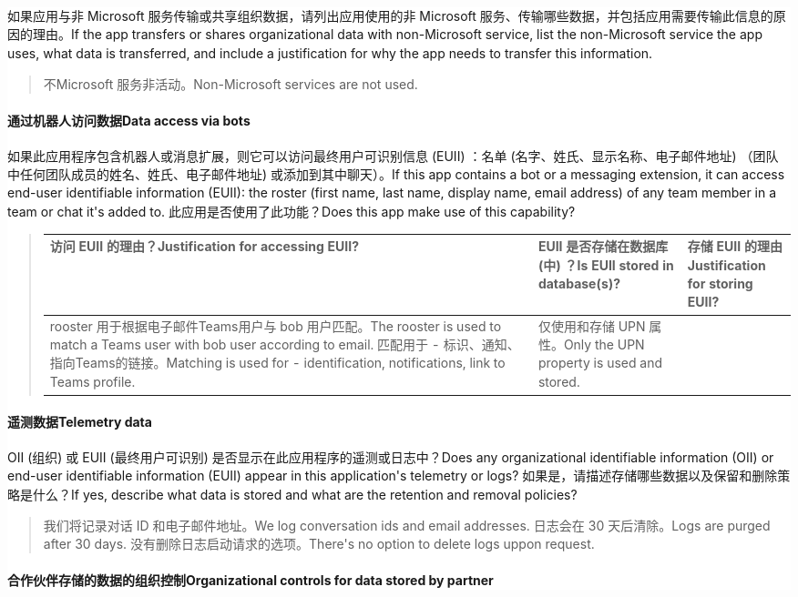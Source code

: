 <span data-ttu-id="6c0c4-130">如果应用与非 Microsoft 服务传输或共享组织数据，请列出应用使用的非 Microsoft 服务、传输哪些数据，并包括应用需要传输此信息的原因的理由。</span><span class="sxs-lookup"><span data-stu-id="6c0c4-130">If the app transfers or shares organizational data with non-Microsoft service, list the non-Microsoft service the app uses, what data is transferred, and include a justification for why the app needs to transfer this information.</span></span>

><span data-ttu-id="6c0c4-131">不Microsoft 服务非活动。</span><span class="sxs-lookup"><span data-stu-id="6c0c4-131">Non-Microsoft services are not used.</span></span>

#### <a name="data-access-via-bots"></a><span data-ttu-id="6c0c4-132">通过机器人访问数据</span><span class="sxs-lookup"><span data-stu-id="6c0c4-132">Data access via bots</span></span>

<span data-ttu-id="6c0c4-133">如果此应用程序包含机器人或消息扩展，则它可以访问最终用户可识别信息 (EUII) ：名单 (名字、姓氏、显示名称、电子邮件地址) （团队中任何团队成员的姓名、姓氏、电子邮件地址) 或添加到其中聊天）。</span><span class="sxs-lookup"><span data-stu-id="6c0c4-133">If this app contains a bot or a messaging extension, it can access end-user identifiable information (EUII): the roster (first name, last name, display name, email address) of any team member in a team or chat it's added to.</span></span> <span data-ttu-id="6c0c4-134">此应用是否使用了此功能？</span><span class="sxs-lookup"><span data-stu-id="6c0c4-134">Does this app make use of this capability?</span></span>

>| <span data-ttu-id="6c0c4-135">**访问 EUII 的理由？**</span><span class="sxs-lookup"><span data-stu-id="6c0c4-135">**Justification for accessing EUII?**</span></span>  | <span data-ttu-id="6c0c4-136">**EUII 是否存储在数据库 (中) ？**</span><span class="sxs-lookup"><span data-stu-id="6c0c4-136">**Is EUII stored in database(s)?**</span></span> | <span data-ttu-id="6c0c4-137">**存储 EUII 的理由**</span><span class="sxs-lookup"><span data-stu-id="6c0c4-137">**Justification for storing EUII?**</span></span> |
>|:--------------------------------|:---------------------|:--------------------------|
>| <span data-ttu-id="6c0c4-138">rooster 用于根据电子邮件Teams用户与 bob 用户匹配。</span><span class="sxs-lookup"><span data-stu-id="6c0c4-138">The rooster is used to match a Teams user with bob user according to email.</span></span> <span data-ttu-id="6c0c4-139">匹配用于 - 标识、通知、指向Teams的链接。</span><span class="sxs-lookup"><span data-stu-id="6c0c4-139">Matching is used for - identification, notifications, link to Teams profile.</span></span> | <span data-ttu-id="6c0c4-140">仅使用和存储 UPN 属性。</span><span class="sxs-lookup"><span data-stu-id="6c0c4-140">Only the UPN property is used and stored.</span></span> |  |



#### <a name="telemetry-data"></a><span data-ttu-id="6c0c4-141">遥测数据</span><span class="sxs-lookup"><span data-stu-id="6c0c4-141">Telemetry data</span></span>

<span data-ttu-id="6c0c4-142">OII (组织) 或 EUII (最终用户可识别) 是否显示在此应用程序的遥测或日志中？</span><span class="sxs-lookup"><span data-stu-id="6c0c4-142">Does any organizational identifiable information (OII) or end-user identifiable information (EUII) appear in this application's telemetry or logs?</span></span> <span data-ttu-id="6c0c4-143">如果是，请描述存储哪些数据以及保留和删除策略是什么？</span><span class="sxs-lookup"><span data-stu-id="6c0c4-143">If yes, describe what data is stored and what are the retention and removal policies?</span></span>

><span data-ttu-id="6c0c4-144">我们将记录对话 ID 和电子邮件地址。</span><span class="sxs-lookup"><span data-stu-id="6c0c4-144">We log conversation ids and email addresses.</span></span>
<span data-ttu-id="6c0c4-145">日志会在 30 天后清除。</span><span class="sxs-lookup"><span data-stu-id="6c0c4-145">Logs are purged after 30 days.</span></span>
<span data-ttu-id="6c0c4-146">没有删除日志启动请求的选项。</span><span class="sxs-lookup"><span data-stu-id="6c0c4-146">There's no option to delete logs uppon request.</span></span>

#### <a name="organizational-controls-for-data-stored-by-partner"></a><span data-ttu-id="6c0c4-147">合作伙伴存储的数据的组织控制</span><span class="sxs-lookup"><span data-stu-id="6c0c4-147">Organizational controls for data stored by partner</span></span>
